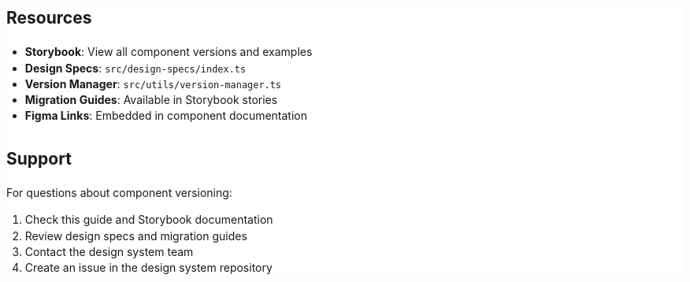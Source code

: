 ## Resources

- **Storybook**: View all component versions and examples
- **Design Specs**: `src/design-specs/index.ts`
- **Version Manager**: `src/utils/version-manager.ts`
- **Migration Guides**: Available in Storybook stories
- **Figma Links**: Embedded in component documentation

## Support

For questions about component versioning:
1. Check this guide and Storybook documentation
2. Review design specs and migration guides
3. Contact the design system team
4. Create an issue in the design system repository
